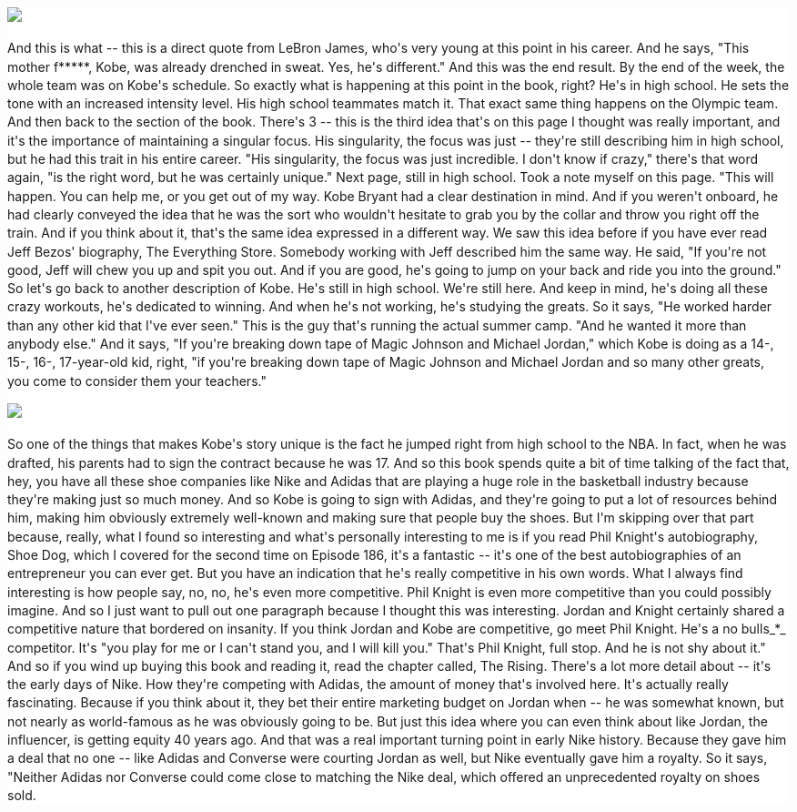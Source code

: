 ![](https://www.foundersnotes.com/static/images/new_icons/chevron-down-alt-thin.svg)

And this is what -- this is a direct quote from LeBron James, who's very young at this point in his career. And he says, "This mother f*****, Kobe, was already drenched in sweat. Yes, he's different." And this was the end result. By the end of the week, the whole team was on Kobe's schedule. So exactly what is happening at this point in the book, right? He's in high school. He sets the tone with an increased intensity level. His high school teammates match it. That exact same thing happens on the Olympic team. And then back to the section of the book. There's 3 -- this is the third idea that's on this page I thought was really important, and it's the importance of maintaining a singular focus. His singularity, the focus was just -- they're still describing him in high school, but he had this trait in his entire career. "His singularity, the focus was just incredible. I don't know if crazy," there's that word again, "is the right word, but he was certainly unique." Next page, still in high school. Took a note myself on this page. "This will happen. You can help me, or you get out of my way. Kobe Bryant had a clear destination in mind. And if you weren't onboard, he had clearly conveyed the idea that he was the sort who wouldn't hesitate to grab you by the collar and throw you right off the train. And if you think about it, that's the same idea expressed in a different way. We saw this idea before if you have ever read Jeff Bezos' biography, The Everything Store. Somebody working with Jeff described him the same way. He said, "If you're not good, Jeff will chew you up and spit you out. And if you are good, he's going to jump on your back and ride you into the ground." So let's go back to another description of Kobe. He's still in high school. We're still here. And keep in mind, he's doing all these crazy workouts, he's dedicated to winning. And when he's not working, he's studying the greats. So it says, "He worked harder than any other kid that I've ever seen." This is the guy that's running the actual summer camp. "And he wanted it more than anybody else." And it says, "If you're breaking down tape of Magic Johnson and Michael Jordan," which Kobe is doing as a 14-, 15-, 16-, 17-year-old kid, right, "if you're breaking down tape of Magic Johnson and Michael Jordan and so many other greats, you come to consider them your teachers."

![](https://www.foundersnotes.com/static/images/new_icons/chevron-down-alt-thin.svg)

So one of the things that makes Kobe's story unique is the fact he jumped right from high school to the NBA. In fact, when he was drafted, his parents had to sign the contract because he was 17. And so this book spends quite a bit of time talking of the fact that, hey, you have all these shoe companies like Nike and Adidas that are playing a huge role in the basketball industry because they're making just so much money. And so Kobe is going to sign with Adidas, and they're going to put a lot of resources behind him, making him obviously extremely well-known and making sure that people buy the shoes. But I'm skipping over that part because, really, what I found so interesting and what's personally interesting to me is if you read Phil Knight's autobiography, Shoe Dog, which I covered for the second time on Episode 186, it's a fantastic -- it's one of the best autobiographies of an entrepreneur you can ever get. But you have an indication that he's really competitive in his own words. What I always find interesting is how people say, no, no, he's even more competitive. Phil Knight is even more competitive than you could possibly imagine. And so I just want to pull out one paragraph because I thought this was interesting. Jordan and Knight certainly shared a competitive nature that bordered on insanity. If you think Jordan and Kobe are competitive, go meet Phil Knight. He's a no bulls_*_ competitor. It's "you play for me or I can't stand you, and I will kill you." That's Phil Knight, full stop. And he is not shy about it." And so if you wind up buying this book and reading it, read the chapter called, The Rising. There's a lot more detail about -- it's the early days of Nike. How they're competing with Adidas, the amount of money that's involved here. It's actually really fascinating. Because if you think about it, they bet their entire marketing budget on Jordan when -- he was somewhat known, but not nearly as world-famous as he was obviously going to be. But just this idea where you can even think about like Jordan, the influencer, is getting equity 40 years ago. And that was a real important turning point in early Nike history. Because they gave him a deal that no one -- like Adidas and Converse were courting Jordan as well, but Nike eventually gave him a royalty. So it says, "Neither Adidas nor Converse could come close to matching the Nike deal, which offered an unprecedented royalty on shoes sold.
